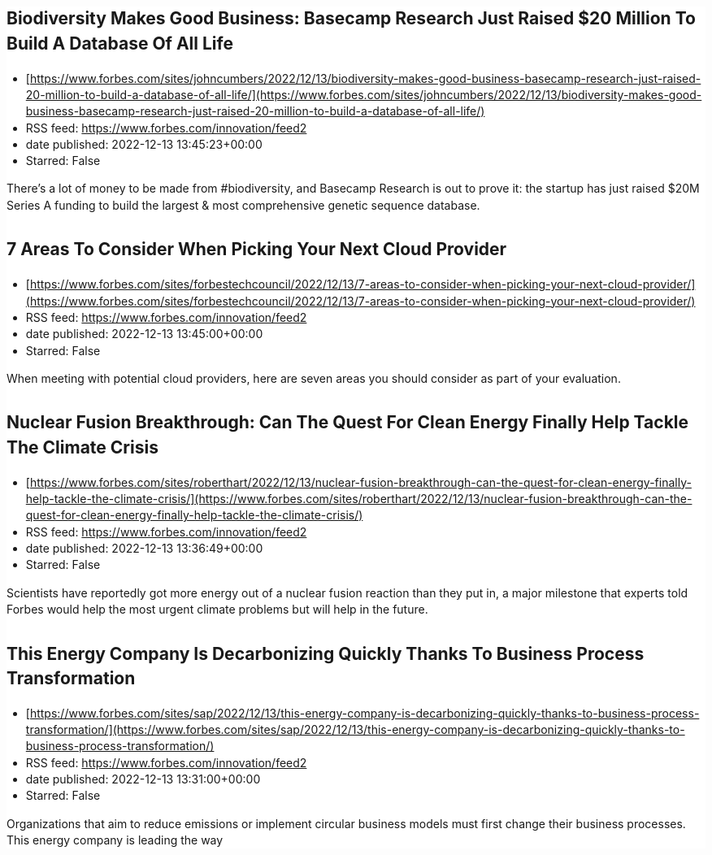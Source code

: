 ## Biodiversity Makes Good Business: Basecamp Research Just Raised $20 Million To Build A Database Of All Life
 - [https://www.forbes.com/sites/johncumbers/2022/12/13/biodiversity-makes-good-business-basecamp-research-just-raised-20-million-to-build-a-database-of-all-life/](https://www.forbes.com/sites/johncumbers/2022/12/13/biodiversity-makes-good-business-basecamp-research-just-raised-20-million-to-build-a-database-of-all-life/)
 - RSS feed: https://www.forbes.com/innovation/feed2
 - date published: 2022-12-13 13:45:23+00:00
 - Starred: False

There’s a lot of money to be made from #biodiversity, and Basecamp Research is out to prove it: the startup has just raised $20M Series A funding to build the largest & most comprehensive genetic sequence database.

## 7 Areas To Consider When Picking Your Next Cloud Provider
 - [https://www.forbes.com/sites/forbestechcouncil/2022/12/13/7-areas-to-consider-when-picking-your-next-cloud-provider/](https://www.forbes.com/sites/forbestechcouncil/2022/12/13/7-areas-to-consider-when-picking-your-next-cloud-provider/)
 - RSS feed: https://www.forbes.com/innovation/feed2
 - date published: 2022-12-13 13:45:00+00:00
 - Starred: False

When meeting with potential cloud providers, here are seven areas you should consider as part of your evaluation.

## Nuclear Fusion Breakthrough: Can The Quest For Clean Energy Finally Help Tackle The Climate Crisis
 - [https://www.forbes.com/sites/roberthart/2022/12/13/nuclear-fusion-breakthrough-can-the-quest-for-clean-energy-finally-help-tackle-the-climate-crisis/](https://www.forbes.com/sites/roberthart/2022/12/13/nuclear-fusion-breakthrough-can-the-quest-for-clean-energy-finally-help-tackle-the-climate-crisis/)
 - RSS feed: https://www.forbes.com/innovation/feed2
 - date published: 2022-12-13 13:36:49+00:00
 - Starred: False

Scientists have reportedly got more energy out of a nuclear fusion reaction than they put in, a major milestone that experts told Forbes would help the most urgent climate problems but will help in the future.

## This Energy Company Is Decarbonizing Quickly Thanks To Business Process Transformation
 - [https://www.forbes.com/sites/sap/2022/12/13/this-energy-company-is-decarbonizing-quickly-thanks-to-business-process-transformation/](https://www.forbes.com/sites/sap/2022/12/13/this-energy-company-is-decarbonizing-quickly-thanks-to-business-process-transformation/)
 - RSS feed: https://www.forbes.com/innovation/feed2
 - date published: 2022-12-13 13:31:00+00:00
 - Starred: False

Organizations that aim to reduce emissions or implement circular business models must first change their business processes. This energy company is leading the way
